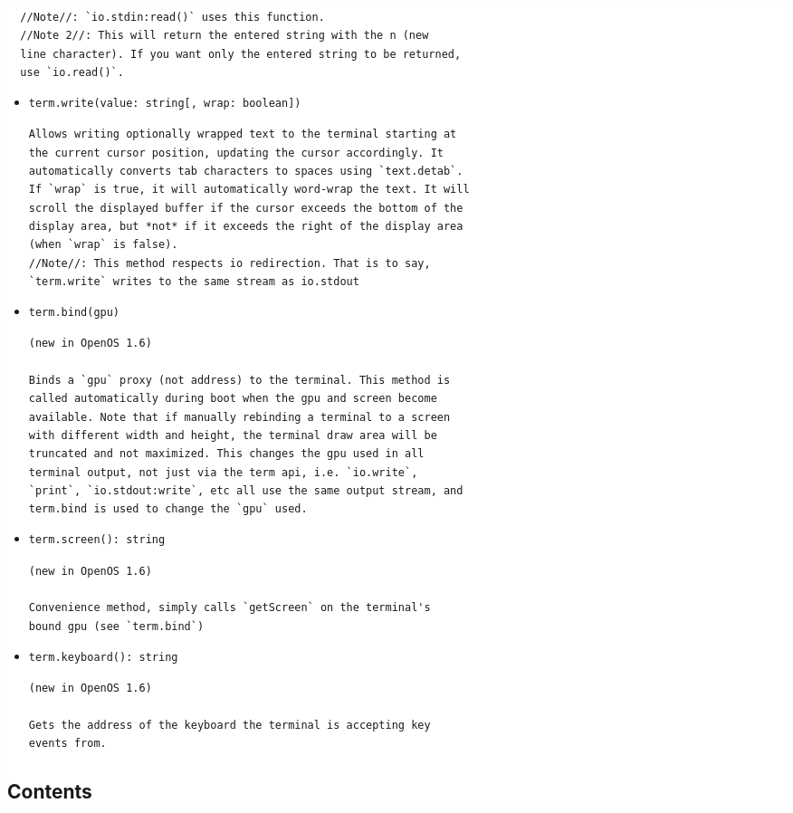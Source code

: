 
      //Note//: `io.stdin:read()` uses this function.
      //Note 2//: This will return the entered string with the n (new
      line character). If you want only the entered string to be returned,
      use `io.read()`.

- `term.write(value: string[, wrap: boolean])`

      Allows writing optionally wrapped text to the terminal starting at
      the current cursor position, updating the cursor accordingly. It
      automatically converts tab characters to spaces using `text.detab`.
      If `wrap` is true, it will automatically word-wrap the text. It will
      scroll the displayed buffer if the cursor exceeds the bottom of the
      display area, but *not* if it exceeds the right of the display area
      (when `wrap` is false).
      //Note//: This method respects io redirection. That is to say,
      `term.write` writes to the same stream as io.stdout

- `term.bind(gpu)`

      (new in OpenOS 1.6)

      Binds a `gpu` proxy (not address) to the terminal. This method is
      called automatically during boot when the gpu and screen become
      available. Note that if manually rebinding a terminal to a screen
      with different width and height, the terminal draw area will be
      truncated and not maximized. This changes the gpu used in all
      terminal output, not just via the term api, i.e. `io.write`,
      `print`, `io.stdout:write`, etc all use the same output stream, and
      term.bind is used to change the `gpu` used.

- `term.screen(): string`

      (new in OpenOS 1.6)

      Convenience method, simply calls `getScreen` on the terminal's
      bound gpu (see `term.bind`)

- `term.keyboard(): string`

      (new in OpenOS 1.6)

      Gets the address of the keyboard the terminal is accepting key
      events from.

## Contents
